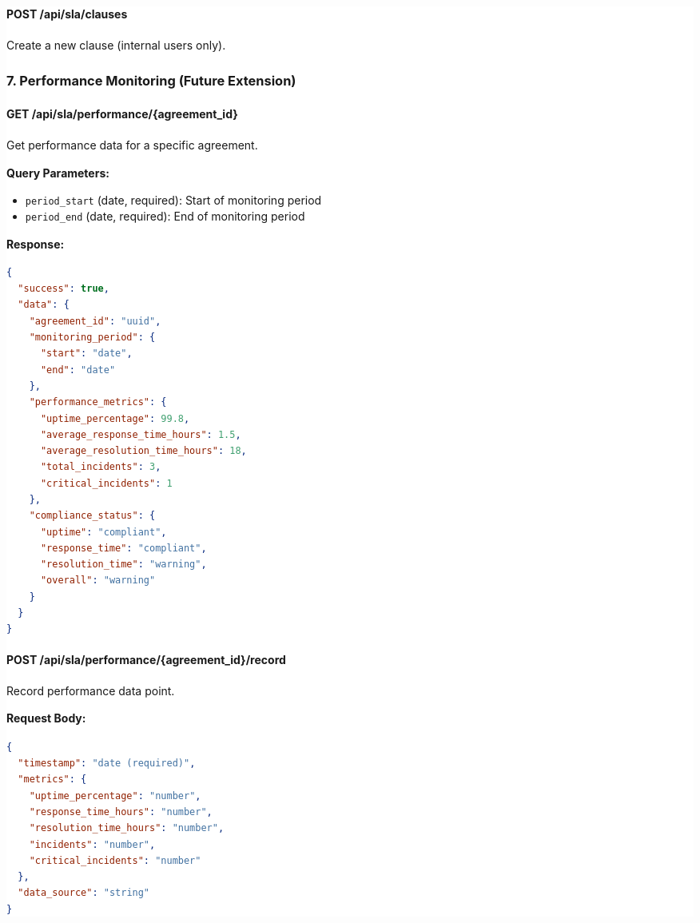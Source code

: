 #### POST /api/sla/clauses

Create a new clause (internal users only).

### 7. Performance Monitoring (Future Extension)

#### GET /api/sla/performance/{agreement_id}

Get performance data for a specific agreement.

**Query Parameters:**
- `period_start` (date, required): Start of monitoring period
- `period_end` (date, required): End of monitoring period

**Response:**
```json
{
  "success": true,
  "data": {
    "agreement_id": "uuid",
    "monitoring_period": {
      "start": "date",
      "end": "date"
    },
    "performance_metrics": {
      "uptime_percentage": 99.8,
      "average_response_time_hours": 1.5,
      "average_resolution_time_hours": 18,
      "total_incidents": 3,
      "critical_incidents": 1
    },
    "compliance_status": {
      "uptime": "compliant",
      "response_time": "compliant",
      "resolution_time": "warning",
      "overall": "warning"
    }
  }
}
```

#### POST /api/sla/performance/{agreement_id}/record

Record performance data point.

**Request Body:**
```json
{
  "timestamp": "date (required)",
  "metrics": {
    "uptime_percentage": "number",
    "response_time_hours": "number",
    "resolution_time_hours": "number",
    "incidents": "number",
    "critical_incidents": "number"
  },
  "data_source": "string"
}
```

